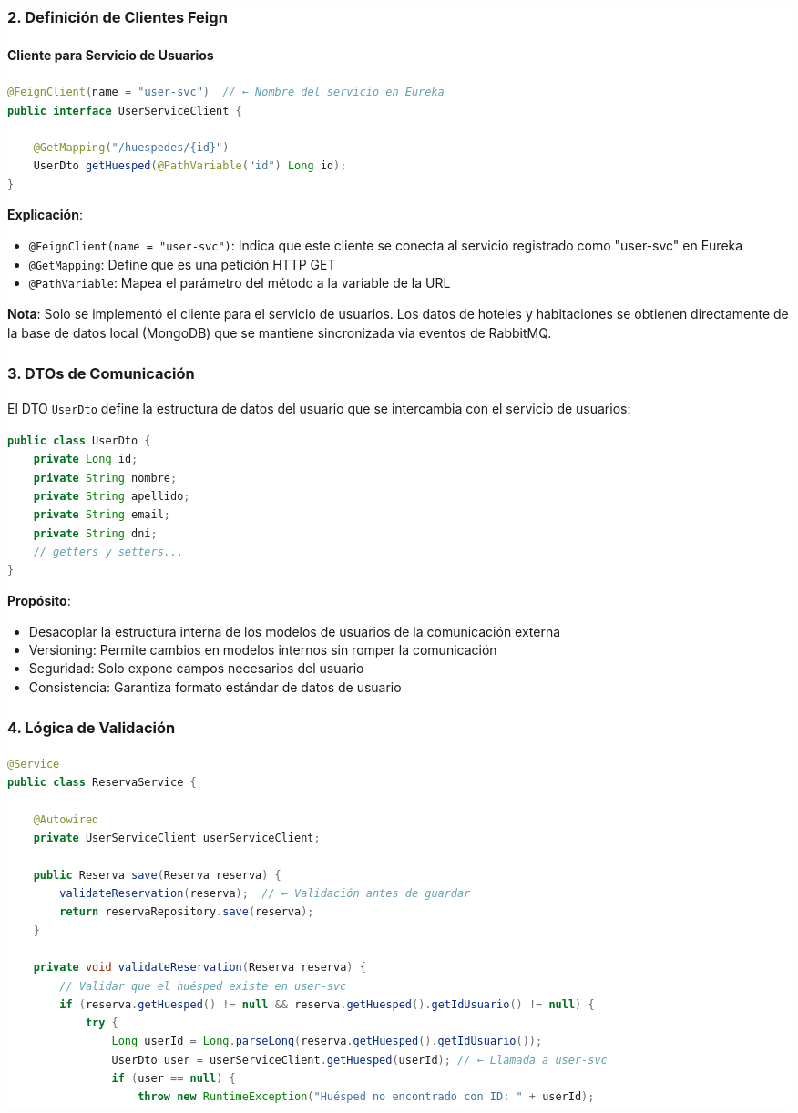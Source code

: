 ### 2. Definición de Clientes Feign

#### Cliente para Servicio de Usuarios
```java
@FeignClient(name = "user-svc")  // ← Nombre del servicio en Eureka
public interface UserServiceClient {
    
    @GetMapping("/huespedes/{id}")
    UserDto getHuesped(@PathVariable("id") Long id);
}
```

**Explicación**:
- `@FeignClient(name = "user-svc")`: Indica que este cliente se conecta al servicio registrado como "user-svc" en Eureka
- `@GetMapping`: Define que es una petición HTTP GET
- `@PathVariable`: Mapea el parámetro del método a la variable de la URL

**Nota**: Solo se implementó el cliente para el servicio de usuarios. Los datos de hoteles y habitaciones se obtienen directamente de la base de datos local (MongoDB) que se mantiene sincronizada via eventos de RabbitMQ.

### 3. DTOs de Comunicación

El DTO `UserDto` define la estructura de datos del usuario que se intercambia con el servicio de usuarios:

```java
public class UserDto {
    private Long id;
    private String nombre;
    private String apellido;
    private String email;
    private String dni;
    // getters y setters...
}
```

**Propósito**:
- Desacoplar la estructura interna de los modelos de usuarios de la comunicación externa
- Versioning: Permite cambios en modelos internos sin romper la comunicación
- Seguridad: Solo expone campos necesarios del usuario
- Consistencia: Garantiza formato estándar de datos de usuario

### 4. Lógica de Validación

```java
@Service
public class ReservaService {
    
    @Autowired
    private UserServiceClient userServiceClient;
    
    public Reserva save(Reserva reserva) {
        validateReservation(reserva);  // ← Validación antes de guardar
        return reservaRepository.save(reserva);
    }
    
    private void validateReservation(Reserva reserva) {
        // Validar que el huésped existe en user-svc
        if (reserva.getHuesped() != null && reserva.getHuesped().getIdUsuario() != null) {
            try {
                Long userId = Long.parseLong(reserva.getHuesped().getIdUsuario());
                UserDto user = userServiceClient.getHuesped(userId); // ← Llamada a user-svc
                if (user == null) {
                    throw new RuntimeException("Huésped no encontrado con ID: " + userId);
```